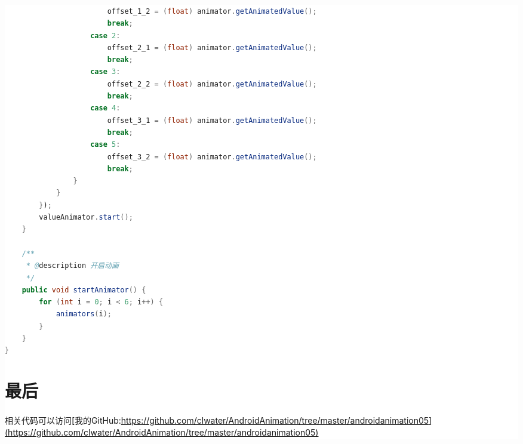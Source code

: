 ```java
                        offset_1_2 = (float) animator.getAnimatedValue();
                        break;
                    case 2:
                        offset_2_1 = (float) animator.getAnimatedValue();
                        break;
                    case 3:
                        offset_2_2 = (float) animator.getAnimatedValue();
                        break;
                    case 4:
                        offset_3_1 = (float) animator.getAnimatedValue();
                        break;
                    case 5:
                        offset_3_2 = (float) animator.getAnimatedValue();
                        break;
                }
            }
        });
        valueAnimator.start();
    }

    /**
     * @description 开启动画
     */
    public void startAnimator() {
        for (int i = 0; i < 6; i++) {
            animators(i);
        }
    }
}

```

# 最后

相关代码可以访问[我的GitHub:https://github.com/clwater/AndroidAnimation/tree/master/androidanimation05](https://github.com/clwater/AndroidAnimation/tree/master/androidanimation05)